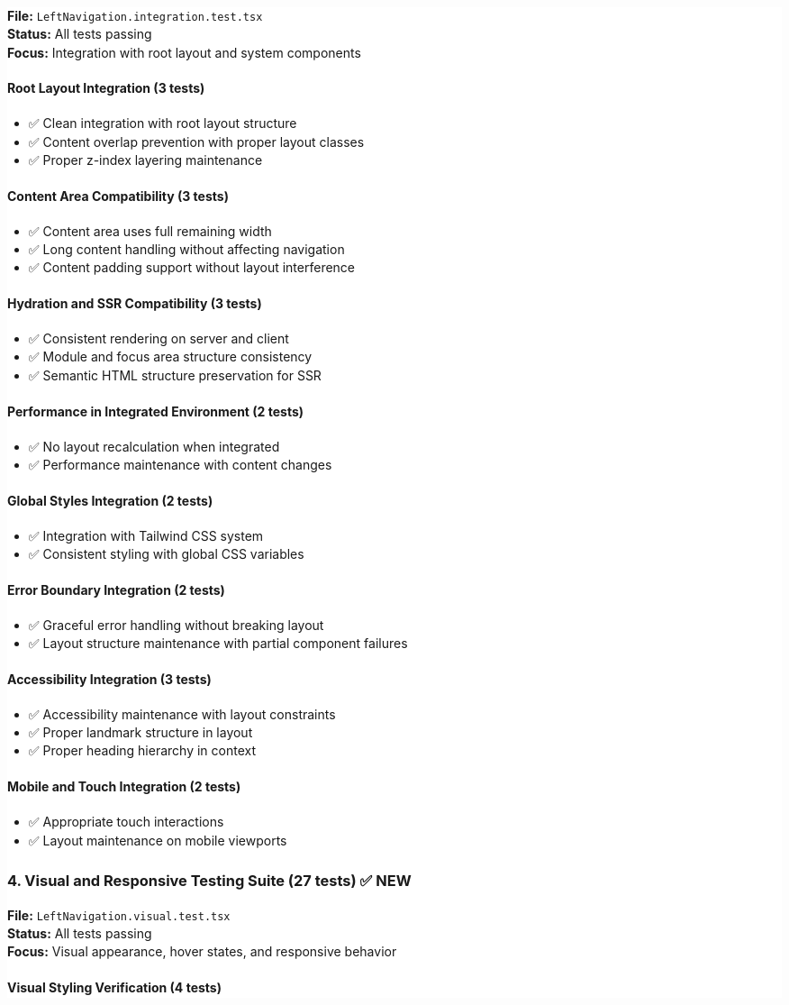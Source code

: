 **File:** `LeftNavigation.integration.test.tsx`  
**Status:** All tests passing  
**Focus:** Integration with root layout and system components

#### Root Layout Integration (3 tests)

- ✅ Clean integration with root layout structure
- ✅ Content overlap prevention with proper layout classes
- ✅ Proper z-index layering maintenance

#### Content Area Compatibility (3 tests)

- ✅ Content area uses full remaining width
- ✅ Long content handling without affecting navigation
- ✅ Content padding support without layout interference

#### Hydration and SSR Compatibility (3 tests)

- ✅ Consistent rendering on server and client
- ✅ Module and focus area structure consistency
- ✅ Semantic HTML structure preservation for SSR

#### Performance in Integrated Environment (2 tests)

- ✅ No layout recalculation when integrated
- ✅ Performance maintenance with content changes

#### Global Styles Integration (2 tests)

- ✅ Integration with Tailwind CSS system
- ✅ Consistent styling with global CSS variables

#### Error Boundary Integration (2 tests)

- ✅ Graceful error handling without breaking layout
- ✅ Layout structure maintenance with partial component failures

#### Accessibility Integration (3 tests)

- ✅ Accessibility maintenance with layout constraints
- ✅ Proper landmark structure in layout
- ✅ Proper heading hierarchy in context

#### Mobile and Touch Integration (2 tests)

- ✅ Appropriate touch interactions
- ✅ Layout maintenance on mobile viewports

### 4. Visual and Responsive Testing Suite (27 tests) ✅ NEW

**File:** `LeftNavigation.visual.test.tsx`  
**Status:** All tests passing  
**Focus:** Visual appearance, hover states, and responsive behavior

#### Visual Styling Verification (4 tests)
